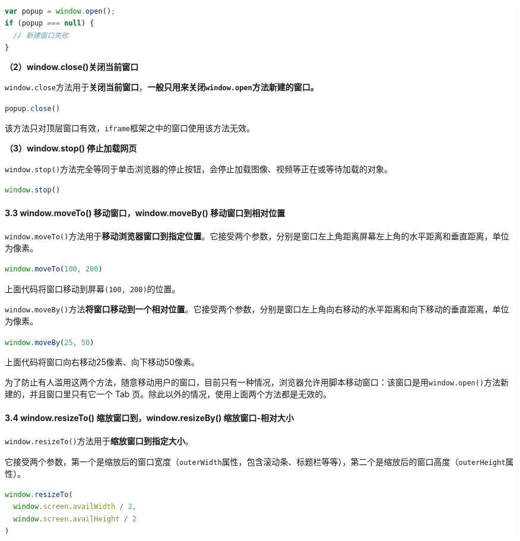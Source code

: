 ```js
var popup = window.open();
if (popup === null) {
  // 新建窗口失败
}
```

**（2）window.close()关闭当前窗口**

`window.close`方法用于**关闭当前窗口**，**一般只用来关闭`window.open`方法新建的窗口。**

```js
popup.close()
```

该方法只对顶层窗口有效，`iframe`框架之中的窗口使用该方法无效。

**（3）window.stop() 停止加载网页**

`window.stop()`方法完全等同于单击浏览器的停止按钮，会停止加载图像、视频等正在或等待加载的对象。

```js
window.stop()
```



#### 3.3 window.moveTo() 移动窗口，window.moveBy() 移动窗口到相对位置

`window.moveTo()`方法用于**移动浏览器窗口到指定位置**。它接受两个参数，分别是窗口左上角距离屏幕左上角的水平距离和垂直距离，单位为像素。

```js
window.moveTo(100, 200)
```

上面代码将窗口移动到屏幕`(100, 200)`的位置。

`window.moveBy()`方法**将窗口移动到一个相对位置**。它接受两个参数，分别是窗口左上角向右移动的水平距离和向下移动的垂直距离，单位为像素。

```js
window.moveBy(25, 50)
```

上面代码将窗口向右移动25像素、向下移动50像素。

为了防止有人滥用这两个方法，随意移动用户的窗口，目前只有一种情况，浏览器允许用脚本移动窗口：该窗口是用`window.open()`方法新建的，并且窗口里只有它一个 Tab 页。除此以外的情况，使用上面两个方法都是无效的。



#### 3.4 window.resizeTo() 缩放窗口到，window.resizeBy() 缩放窗口-相对大小

`window.resizeTo()`方法用于**缩放窗口到指定大小**。

它接受两个参数，第一个是缩放后的窗口宽度（`outerWidth`属性，包含滚动条、标题栏等等），第二个是缩放后的窗口高度（`outerHeight`属性）。

```js
window.resizeTo(
  window.screen.availWidth / 2,
  window.screen.availHeight / 2
)
```
